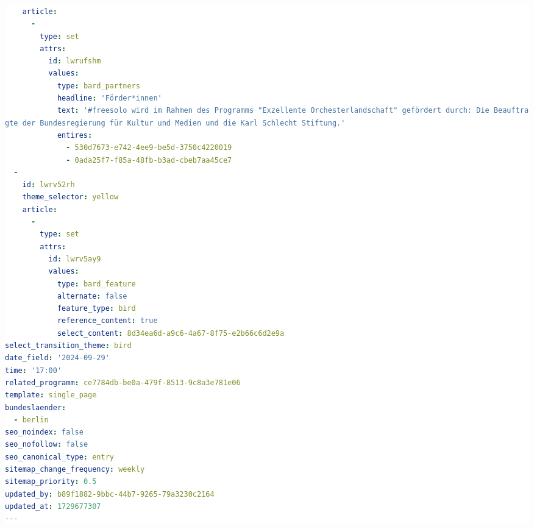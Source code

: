 ```yaml
    article:
      -
        type: set
        attrs:
          id: lwrufshm
          values:
            type: bard_partners
            headline: 'Förder*innen'
            text: '#freesolo wird im Rahmen des Programms "Exzellente Orchesterlandschaft" gefördert durch: Die Beauftragte der Bundesregierung für Kultur und Medien und die Karl Schlecht Stiftung.'
            entires:
              - 530d7673-e742-4ee9-be5d-3750c4220019
              - 0ada25f7-f85a-48fb-b3ad-cbeb7aa45ce7
  -
    id: lwrv52rh
    theme_selector: yellow
    article:
      -
        type: set
        attrs:
          id: lwrv5ay9
          values:
            type: bard_feature
            alternate: false
            feature_type: bird
            reference_content: true
            select_content: 8d34ea6d-a9c6-4a67-8f75-e2b66c6d2e9a
select_transition_theme: bird
date_field: '2024-09-29'
time: '17:00'
related_programm: ce7784db-be0a-479f-8513-9c8a3e781e06
template: single_page
bundeslaender:
  - berlin
seo_noindex: false
seo_nofollow: false
seo_canonical_type: entry
sitemap_change_frequency: weekly
sitemap_priority: 0.5
updated_by: b89f1882-9bbc-44b7-9265-79a3230c2164
updated_at: 1729677307
---
```

